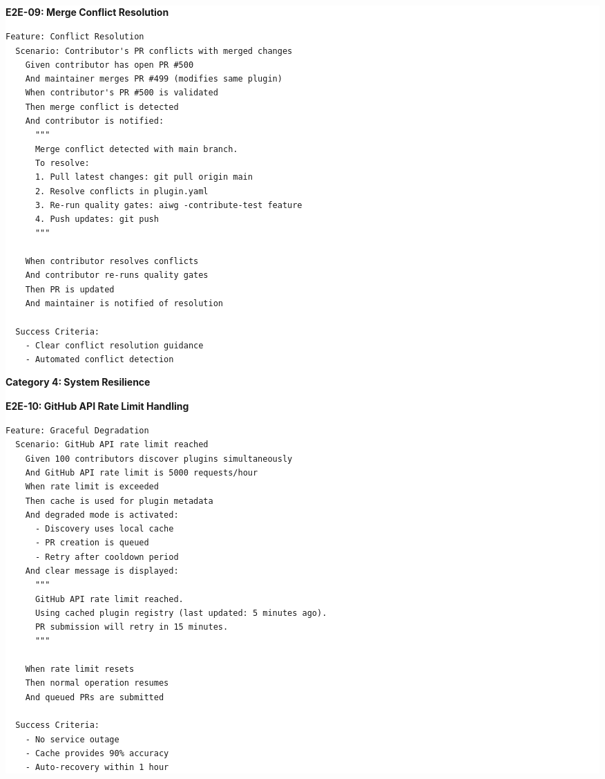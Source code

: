 ```gherkin
```

**E2E-09: Merge Conflict Resolution**
```gherkin
Feature: Conflict Resolution
  Scenario: Contributor's PR conflicts with merged changes
    Given contributor has open PR #500
    And maintainer merges PR #499 (modifies same plugin)
    When contributor's PR #500 is validated
    Then merge conflict is detected
    And contributor is notified:
      """
      Merge conflict detected with main branch.
      To resolve:
      1. Pull latest changes: git pull origin main
      2. Resolve conflicts in plugin.yaml
      3. Re-run quality gates: aiwg -contribute-test feature
      4. Push updates: git push
      """

    When contributor resolves conflicts
    And contributor re-runs quality gates
    Then PR is updated
    And maintainer is notified of resolution

  Success Criteria:
    - Clear conflict resolution guidance
    - Automated conflict detection
```

**Category 4: System Resilience**

**E2E-10: GitHub API Rate Limit Handling**
```gherkin
Feature: Graceful Degradation
  Scenario: GitHub API rate limit reached
    Given 100 contributors discover plugins simultaneously
    And GitHub API rate limit is 5000 requests/hour
    When rate limit is exceeded
    Then cache is used for plugin metadata
    And degraded mode is activated:
      - Discovery uses local cache
      - PR creation is queued
      - Retry after cooldown period
    And clear message is displayed:
      """
      GitHub API rate limit reached.
      Using cached plugin registry (last updated: 5 minutes ago).
      PR submission will retry in 15 minutes.
      """

    When rate limit resets
    Then normal operation resumes
    And queued PRs are submitted

  Success Criteria:
    - No service outage
    - Cache provides 90% accuracy
    - Auto-recovery within 1 hour
```

